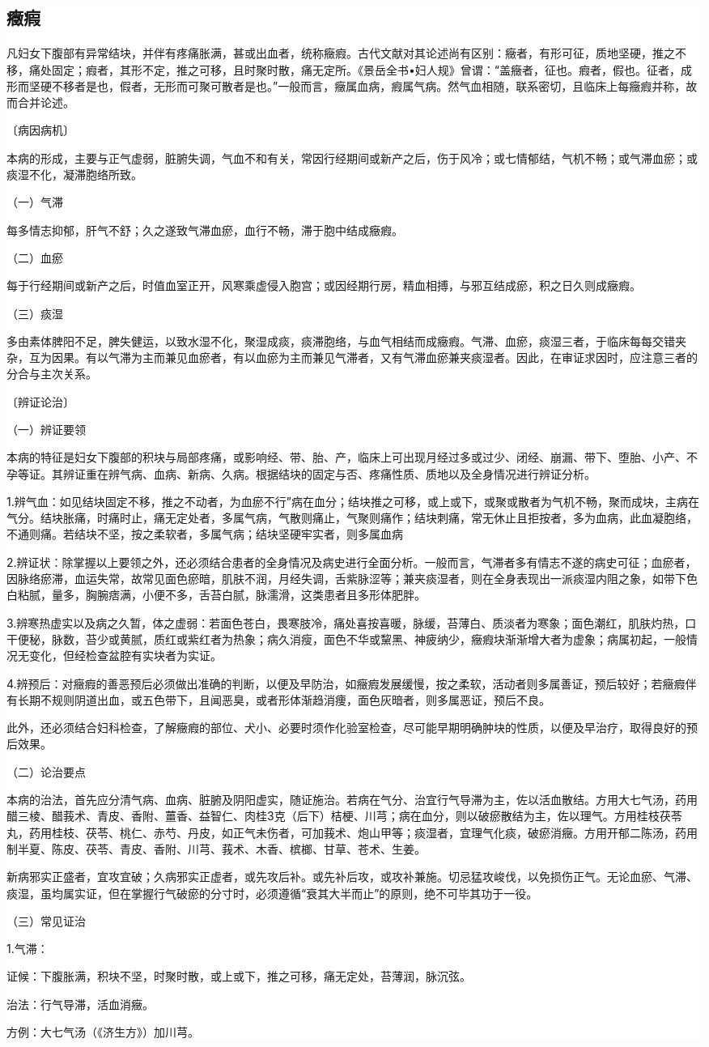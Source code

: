 ## 癥瘕

凡妇女下腹部有异常结块，并伴有疼痛胀满，甚或出血者，统称癥瘕。古代文献对其论述尚有区别：癥者，有形可征，质地坚硬，推之不移，痛处固定；瘕者，其形不定，推之可移，且时聚时散，痛无定所。《景岳全书•妇人规》曾谓：“盖癥者，征也。瘕者，假也。征者，成形而坚硬不移者是也，假者，无形而可聚可散者是也。”一般而言，癥属血病，瘕属气病。然气血相随，联系密切，且临床上每癥瘕并称，故而合并论述。

〔病因病机〕

本病的形成，主要与正气虚弱，脏腑失调，气血不和有关，常因行经期间或新产之后，伤于风冷；或七情郁结，气机不畅；或气滞血瘀；或痰湿不化，凝滞胞络所致。

（一）气滞

每多情志抑郁，肝气不舒；久之遂致气滞血瘀，血行不畅，滞于胞中结成癥瘕。

（二）血瘀

每于行经期间或新产之后，时值血室正开，风寒乘虚侵入胞宫；或因经期行房，精血相搏，与邪互结成瘀，积之日久则成癥瘕。

（三）痰湿

多由素体脾阳不足，脾失健运，以致水湿不化，聚湿成痰，痰滞胞络，与血气相结而成癥瘕。气滞、血瘀，痰湿三者，于临床每每交错夹杂，互为因果。有以气滞为主而兼见血瘀者，有以血瘀为主而兼见气滞者，又有气滞血瘀兼夹痰湿者。因此，在审证求因时，应注意三者的分合与主次关系。

〔辨证论治〕

（一）辨证要领

本病的特征是妇女下腹部的积块与局部疼痛，或影响经、带、胎、产，临床上可出现月经过多或过少、闭经、崩漏、带下、堕胎、小产、不孕等证。其辨证重在辨气病、血病、新病、久病。根据结块的固定与否、疼痛性质、质地以及全身情况进行辨证分析。

1.辨气血：如见结块固定不移，推之不动者，为血瘀不行”病在血分；结块推之可移，或上或下，或聚或散者为气机不畅，聚而成块，主病在气分。结块胀痛，时痛时止，痛无定处者，多属气病，气散则痛止，气聚则痛作；结块刺痛，常无休止且拒按者，多为血病，此血凝胞络，不通则痛。若结块不坚，按之柔软者，多属气病；结块坚硬牢实者，则多属血病

2.辨证状：除掌握以上要领之外，还必须结合患者的全身情况及病史进行全面分析。一般而言，气滞者多有情志不遂的病史可征；血瘀者，因脉络瘀滞，血运失常，故常见面色瘀暗，肌肤不润，月经失调，舌紫脉涩等；兼夹痰湿者，则在全身表现出一派痰湿内阻之象，如带下色白粘腻，量多，胸腕痞满，小便不多，舌苔白腻，脉濡滑，这类患者且多形体肥胖。

3.辨寒热虚实以及病之久暂，体之虚弱：若面色苍白，畏寒肢冷，痛处喜按喜暖，脉缓，苔薄白、质淡者为寒象；面色潮红，肌肤灼热，口干便秘，脉数，苔少或黄腻，质红或紫红者为热象；病久消瘦，面色不华或黧黑、神疲纳少，癥瘕块渐渐增大者为虚象；病属初起，一般情况无变化，但经检查盆腔有实块者为实证。

4.辨预后：对癥瘕的善恶预后必须做出准确的判断，以便及早防治，如癥瘕发展缓慢，按之柔软，活动者则多属善证，预后较好；若癥瘕伴有长期不规则阴道出血，或五色带下，且闻恶臭，或者形体渐趋消痩，面色灰暗者，则多属恶证，预后不良。

此外，还必须结合妇科检查，了解癥瘕的部位、犬小、必要时须作化验室检查，尽可能早期明确肿块的性质，以便及早治疗，取得良好的预后效果。

（二）论治要点

本病的治法，首先应分清气病、血病、脏腑及阴阳虚实，随证施治。若病在气分、治宜行气导滞为主，佐以活血散结。方用大七气汤，药用醋三棱、醋莪术、青皮、香附、薑香、益智仁、肉桂3克（后下）桔梗、川芎；病在血分，则以破瘀散结为主，佐以理气。方用桂枝茯苓丸，药用桂枝、茯苓、桃仁、赤芍、丹皮，如正气未伤者，可加莪术、炮山甲等；痰湿者，宜理气化痰，破瘀消癥。方用开郁二陈汤，药用制半夏、陈皮、茯苓、青皮、香附、川芎、莪术、木香、槟榔、甘草、苍术、生姜。

新病邪实正盛者，宜攻宜破；久病邪实正虚者，或先攻后补。或先补后攻，或攻补兼施。切忌猛攻峻伐，以免损伤正气。无论血瘀、气滞、痰湿，虽均属实证，但在掌握行气破瘀的分寸时，必须遵循“衰其大半而止”的原则，绝不可毕其功于一役。

（三）常见证治

1.气滞：

证候：下腹胀满，积块不坚，时聚时散，或上或下，推之可移，痛无定处，苔薄润，脉沉弦。

治法：行气导滞，活血消癥。

方例：大七气汤（《济生方》）加川芎。
